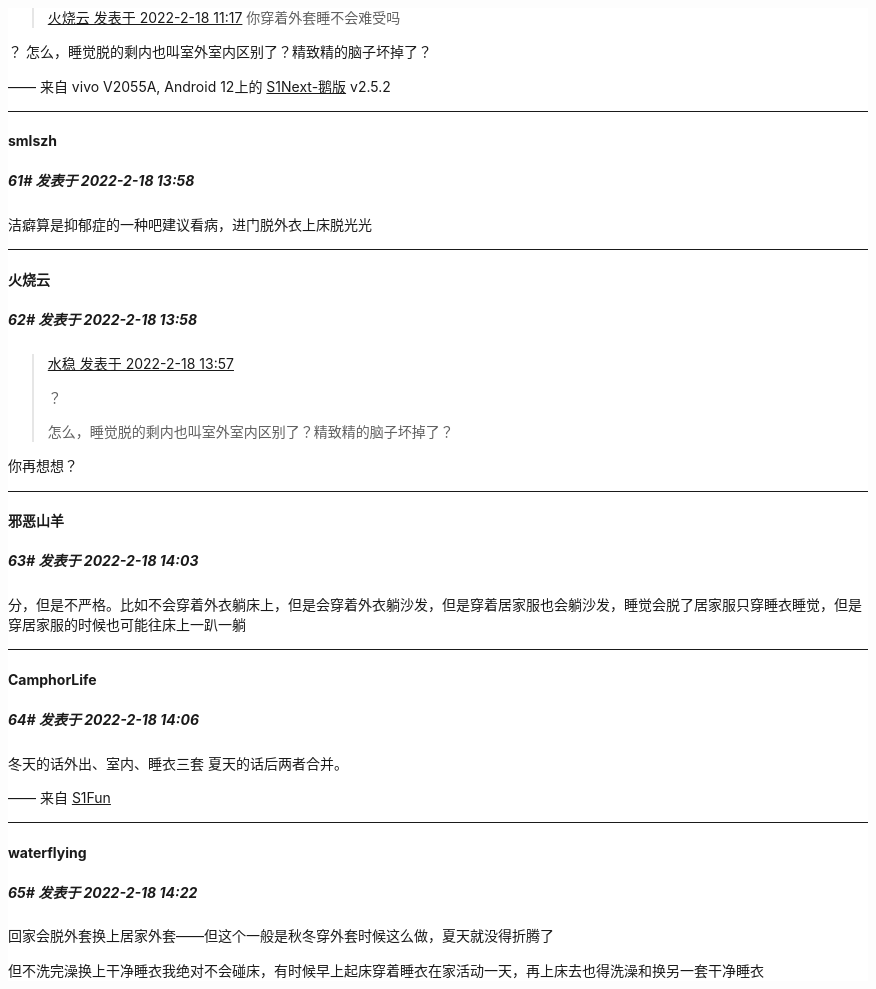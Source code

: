 <blockquote><a href="httphttps://bbs.saraba1st.com/2b/forum.php?mod=redirect&amp;goto=findpost&amp;pid=54737449&amp;ptid=2053264" target="_blank">火烧云 发表于 2022-2-18 11:17</a>
你穿着外套睡不会难受吗</blockquote>
？
怎么，睡觉脱的剩内也叫室外室内区别了？精致精的脑子坏掉了？

—— 来自 vivo V2055A, Android 12上的 [S1Next-鹅版](https://github.com/ykrank/S1-Next/releases) v2.5.2



*****

####  smlszh  
##### 61#       发表于 2022-2-18 13:58

洁癖算是抑郁症的一种吧建议看病，进门脱外衣上床脱光光

*****

####  火烧云  
##### 62#       发表于 2022-2-18 13:58

<blockquote><a href="httphttps://bbs.saraba1st.com/2b/forum.php?mod=redirect&amp;goto=findpost&amp;pid=54739753&amp;ptid=2053264" target="_blank">水稳 发表于 2022-2-18 13:57</a>

？

怎么，睡觉脱的剩内也叫室外室内区别了？精致精的脑子坏掉了？</blockquote>
你再想想？

*****

####  邪恶山羊  
##### 63#       发表于 2022-2-18 14:03

分，但是不严格。比如不会穿着外衣躺床上，但是会穿着外衣躺沙发，但是穿着居家服也会躺沙发，睡觉会脱了居家服只穿睡衣睡觉，但是穿居家服的时候也可能往床上一趴一躺



*****

####  CamphorLife  
##### 64#       发表于 2022-2-18 14:06

冬天的话外出、室内、睡衣三套
夏天的话后两者合并。

—— 来自 [S1Fun](https://s1fun.koalcat.com)

*****

####  waterflying  
##### 65#       发表于 2022-2-18 14:22

回家会脱外套换上居家外套——但这个一般是秋冬穿外套时候这么做，夏天就没得折腾了

但不洗完澡换上干净睡衣我绝对不会碰床，有时候早上起床穿着睡衣在家活动一天，再上床去也得洗澡和换另一套干净睡衣
